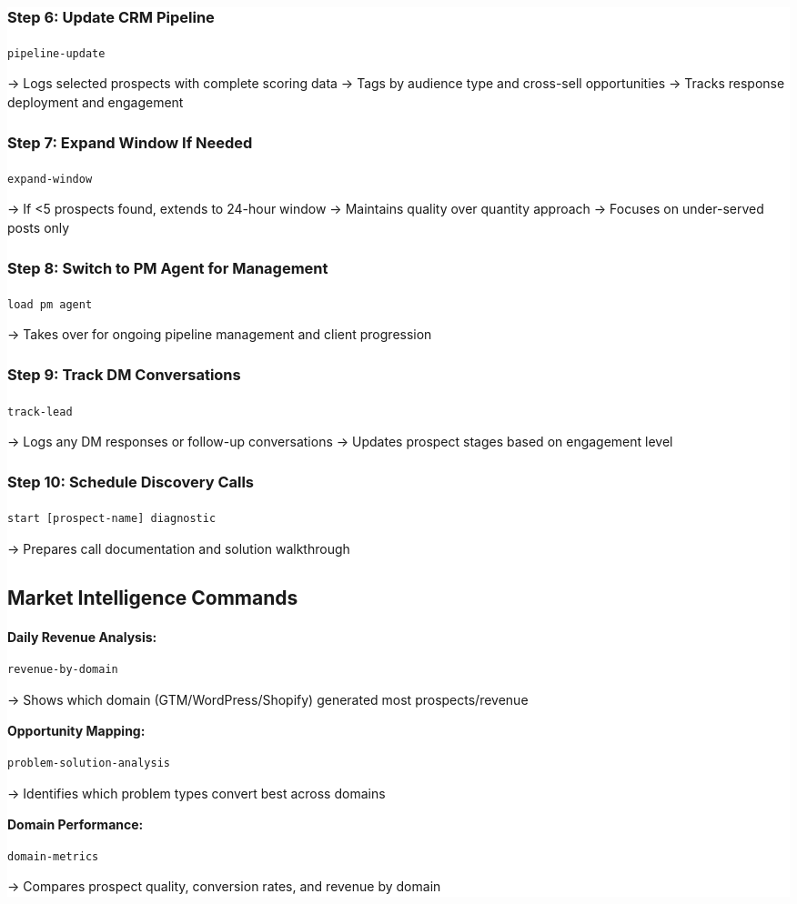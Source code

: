 ### Step 6: Update CRM Pipeline
```
pipeline-update
```
→ Logs selected prospects with complete scoring data
→ Tags by audience type and cross-sell opportunities
→ Tracks response deployment and engagement

### Step 7: Expand Window If Needed
```
expand-window
```
→ If <5 prospects found, extends to 24-hour window
→ Maintains quality over quantity approach
→ Focuses on under-served posts only

### Step 8: Switch to PM Agent for Management
```
load pm agent
```
→ Takes over for ongoing pipeline management and client progression

### Step 9: Track DM Conversations
```
track-lead
```
→ Logs any DM responses or follow-up conversations
→ Updates prospect stages based on engagement level

### Step 10: Schedule Discovery Calls
```
start [prospect-name] diagnostic
```
→ Prepares call documentation and solution walkthrough

## Market Intelligence Commands

**Daily Revenue Analysis:**
```
revenue-by-domain
```
→ Shows which domain (GTM/WordPress/Shopify) generated most prospects/revenue

**Opportunity Mapping:**
```
problem-solution-analysis
```
→ Identifies which problem types convert best across domains

**Domain Performance:**
```
domain-metrics
```
→ Compares prospect quality, conversion rates, and revenue by domain
